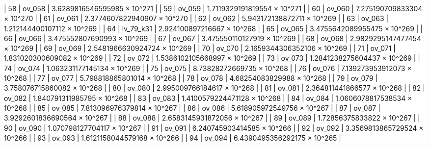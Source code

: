 | 58 | ov_058 | 3.6289816546595985 × 10^271 |
| 59 | ov_059 | 1.7119329191819554 × 10^271 |
| 60 | ov_060 | 7.275190709833304 × 10^270 |
| 61 | ov_061 | 2.3774607822940907 × 10^270 |
| 62 | ov_062 | 5.943172138872711 × 10^269 |
| 63 | ov_063 | 1.212144400107112 × 10^269 |
| 64 | lv_79_k31 | 2.924100897216667 × 10^268 |
| 65 | ov_065 | 3.4755642089955475 × 10^269 |
| 66 | ov_066 | 3.475552807690993 × 10^269 |
| 67 | ov_067 | 3.475550110127919 × 10^269 |
| 68 | ov_068 | 2.9829295147477454 × 10^269 |
| 69 | ov_069 | 2.5481966630924724 × 10^269 |
| 70 | ov_070 | 2.1659344306352106 × 10^269 |
| 71 | ov_071 | 1.831020300609082 × 10^269 |
| 72 | ov_072 | 1.5386102105668997 × 10^269 |
| 73 | ov_073 | 1.2841238275604437 × 10^269 |
| 74 | ov_074 | 1.063231177145134 × 10^269 |
| 75 | ov_075 | 8.73828272669735 × 10^268 |
| 76 | ov_076 | 7.139273953912073 × 10^268 |
| 77 | ov_077 | 5.798818865801014 × 10^268 |
| 78 | ov_078 | 4.68254083829988 × 10^268 |
| 79 | ov_079 | 3.758076715860082 × 10^268 |
| 80 | ov_080 | 2.995009766184617 × 10^268 |
| 81 | ov_081 | 2.364811441866577 × 10^268 |
| 82 | ov_082 | 1.840791311985795 × 10^268 |
| 83 | ov_083 | 1.4100579224471128 × 10^268 |
| 84 | ov_084 | 1.0606078817538534 × 10^268 |
| 85 | ov_085 | 7.813096976379814 × 10^267 |
| 86 | ov_086 | 5.618905972549756 × 10^267 |
| 87 | ov_087 | 3.9292601836690564 × 10^267 |
| 88 | ov_088 | 2.6583145931872056 × 10^267 |
| 89 | ov_089 | 1.72856375833822 × 10^267 |
| 90 | ov_090 | 1.070798127704117 × 10^267 |
| 91 | ov_091 | 6.240745903414585 × 10^266 |
| 92 | ov_092 | 3.3569813865729524 × 10^266 |
| 93 | ov_093 | 1.6121158044579168 × 10^266 |
| 94 | ov_094 | 6.4390495356292175 × 10^265 |